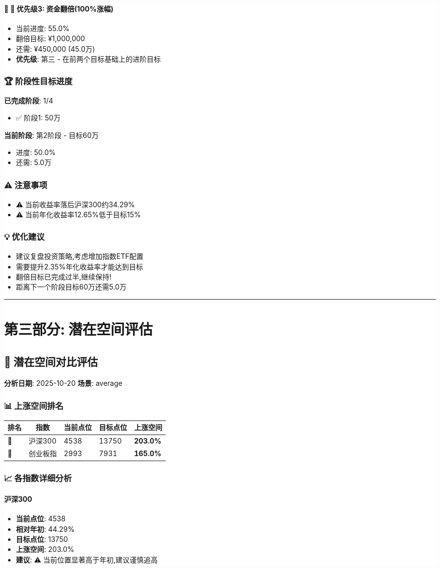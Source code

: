 #### 🔄 🥉 优先级3: 资金翻倍(100%涨幅)
- 当前进度: 55.0%
- 翻倍目标: ¥1,000,000
- 还需: ¥450,000 (45.0万)
- **优先级**: 第三 - 在前两个目标基础上的进阶目标

### 🏆 阶段性目标进度

**已完成阶段**: 1/4

- ✅ 阶段1: 50万

**当前阶段**: 第2阶段 - 目标60万
- 进度: 50.0%
- 还需: 5.0万

### ⚠️ 注意事项

- ⚠️ 当前收益率落后沪深300约34.29%
- ⚠️ 当前年化收益率12.65%低于目标15%

### 💡 优化建议

- 建议复盘投资策略,考虑增加指数ETF配置
- 需要提升2.35%年化收益率才能达到目标
- 翻倍目标已完成过半,继续保持!
- 距离下一个阶段目标60万还需5.0万


---

# 第三部分: 潜在空间评估

## 🚀 潜在空间对比评估

**分析日期**: 2025-10-20
**场景**: average

### 📊 上涨空间排名

| 排名 | 指数 | 当前点位 | 目标点位 | 上涨空间 |
|------|------|---------|---------|---------|
| 🥇 | 沪深300 | 4538 | 13750 | **203.0%** |
| 🥈 | 创业板指 | 2993 | 7931 | **165.0%** |

### 📈 各指数详细分析

#### 沪深300

- **当前点位**: 4538
- **相对年初**: 44.29%
- **目标点位**: 13750
- **上涨空间**: 203.0%
- **建议**: ⚠️ 当前位置显著高于年初,建议谨慎追高
